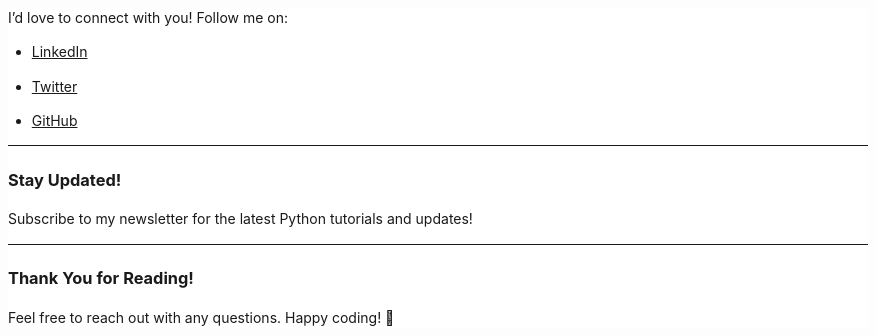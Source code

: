 I’d love to connect with you! Follow me on:

* [LinkedIn](https://www.linkedin.com/in/deepak-kumar-mohanty-09aa59230/)
    
* [Twitter](https://x.com/KumarDeepak2k4)
    
* [GitHub](https://github.com/Deepak8260)
    

---

### Stay Updated!

Subscribe to my newsletter for the latest Python tutorials and updates!

---

### Thank You for Reading!

Feel free to reach out with any questions. Happy coding! 🚀
